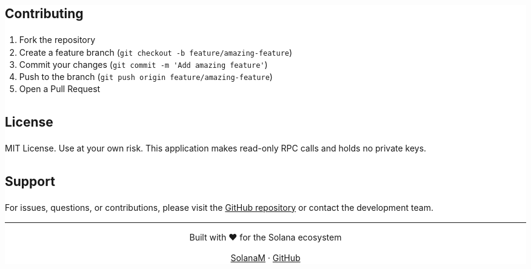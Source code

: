 ## Contributing

1. Fork the repository
2. Create a feature branch (`git checkout -b feature/amazing-feature`)
3. Commit your changes (`git commit -m 'Add amazing feature'`)
4. Push to the branch (`git push origin feature/amazing-feature`)
5. Open a Pull Request

## License

MIT License. Use at your own risk. This application makes read-only RPC calls and holds no private keys.

## Support

For issues, questions, or contributions, please visit the [GitHub repository](https://github.com/solaxnm/holders) or contact the development team.

---

<div align="center">
  <p>Built with ❤️ for the Solana ecosystem</p>
  <p>
    <a href="https://solanam.com/">SolanaM</a> · 
    <a href="https://github.com/solaxnm/holders">GitHub</a>
  </p>
</div>
